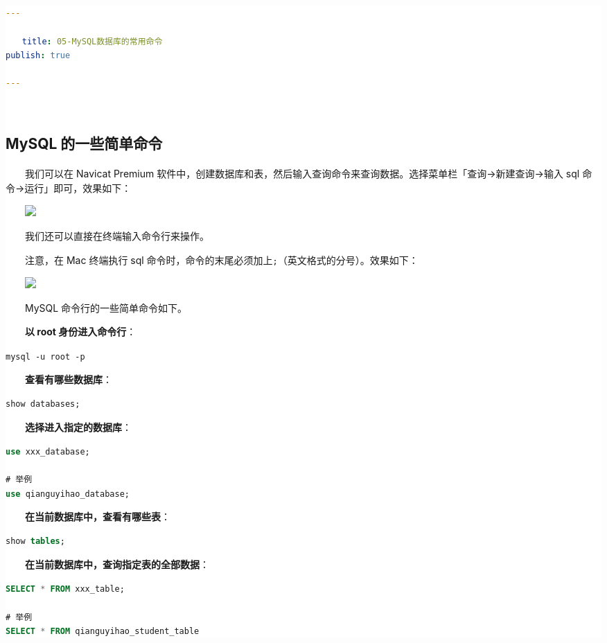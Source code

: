 ```yaml
---

　　title: 05-MySQL数据库的常用命令
publish: true

---
```


　　<ArticleTopAd></ArticleTopAd>

## MySQL 的一些简单命令

　　我们可以在 Navicat Premium 软件中，创建数据库和表，然后输入查询命令来查询数据。选择菜单栏「查询->新建查询->输入 sql 命令->运行」即可，效果如下：

　　![](https://github.com/qianguyihao/Web/blob/master/img/20200417_1750.png)

　　我们还可以直接在终端输入命令行来操作。

　　注意，在 Mac 终端执行 sql 命令时，命令的末尾必须加上`;`（英文格式的分号）。效果如下：

　　![](https://github.com/qianguyihao/Web/blob/master/img/20200417_1700.png)

　　MySQL 命令行的一些简单命令如下。

　　**以 root 身份进入命令行**：

```
mysql -u root -p
```

　　**查看有哪些数据库**：

```sql
show databases;
```

　　**选择进入指定的数据库**：

```sql
use xxx_database;

# 举例
use qianguyihao_database;
```

　　**在当前数据库中，查看有哪些表**：

```sql
show tables;
```

　　**在当前数据库中，查询指定表的全部数据**：

```sql
SELECT * FROM xxx_table;

# 举例
SELECT * FROM qianguyihao_student_table
```
